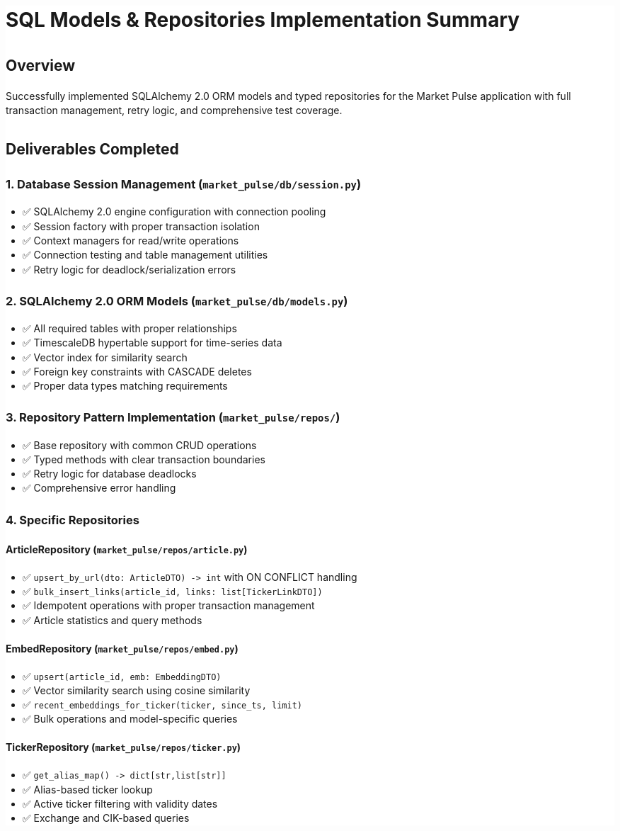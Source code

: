 # SQL Models & Repositories Implementation Summary

## Overview
Successfully implemented SQLAlchemy 2.0 ORM models and typed repositories for the Market Pulse application with full transaction management, retry logic, and comprehensive test coverage.

## Deliverables Completed

### 1. Database Session Management (`market_pulse/db/session.py`)
- ✅ SQLAlchemy 2.0 engine configuration with connection pooling
- ✅ Session factory with proper transaction isolation
- ✅ Context managers for read/write operations
- ✅ Connection testing and table management utilities
- ✅ Retry logic for deadlock/serialization errors

### 2. SQLAlchemy 2.0 ORM Models (`market_pulse/db/models.py`)
- ✅ All required tables with proper relationships
- ✅ TimescaleDB hypertable support for time-series data
- ✅ Vector index for similarity search
- ✅ Foreign key constraints with CASCADE deletes
- ✅ Proper data types matching requirements

### 3. Repository Pattern Implementation (`market_pulse/repos/`)
- ✅ Base repository with common CRUD operations
- ✅ Typed methods with clear transaction boundaries
- ✅ Retry logic for database deadlocks
- ✅ Comprehensive error handling

### 4. Specific Repositories

#### ArticleRepository (`market_pulse/repos/article.py`)
- ✅ `upsert_by_url(dto: ArticleDTO) -> int` with ON CONFLICT handling
- ✅ `bulk_insert_links(article_id, links: list[TickerLinkDTO])`
- ✅ Idempotent operations with proper transaction management
- ✅ Article statistics and query methods

#### EmbedRepository (`market_pulse/repos/embed.py`)
- ✅ `upsert(article_id, emb: EmbeddingDTO)`
- ✅ Vector similarity search using cosine similarity
- ✅ `recent_embeddings_for_ticker(ticker, since_ts, limit)`
- ✅ Bulk operations and model-specific queries

#### TickerRepository (`market_pulse/repos/ticker.py`)
- ✅ `get_alias_map() -> dict[str,list[str]]`
- ✅ Alias-based ticker lookup
- ✅ Active ticker filtering with validity dates
- ✅ Exchange and CIK-based queries
